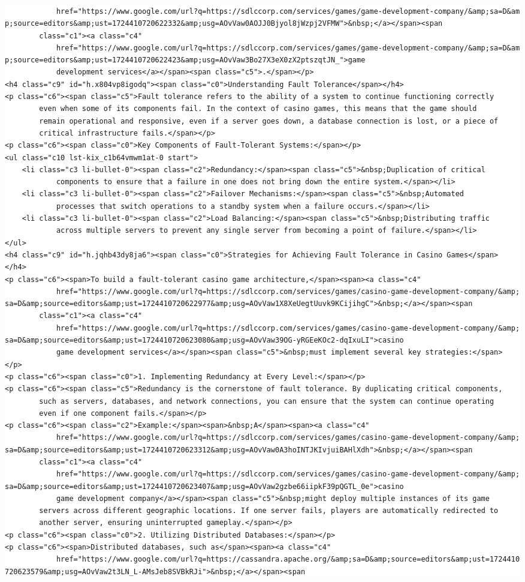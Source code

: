                 href="https://www.google.com/url?q=https://sdlccorp.com/services/games/game-development-company/&amp;sa=D&amp;source=editors&amp;ust=1724410720622332&amp;usg=AOvVaw0AOJJ0Bjyol8jWzpj2VFMW">&nbsp;</a></span><span
            class="c1"><a class="c4"
                href="https://www.google.com/url?q=https://sdlccorp.com/services/games/game-development-company/&amp;sa=D&amp;source=editors&amp;ust=1724410720622423&amp;usg=AOvVaw3Bo27X3eX0zX2ptszqtJN_">game
                development services</a></span><span class="c5">.</span></p>
    <h4 class="c9" id="h.x804vp8igodq"><span class="c0">Understanding Fault Tolerance</span></h4>
    <p class="c6"><span class="c5">Fault tolerance refers to the ability of a system to continue functioning correctly
            even when some of its components fail. In the context of casino games, this means that the game should
            remain operational and responsive, even if a server goes down, a database connection is lost, or a piece of
            critical infrastructure fails.</span></p>
    <p class="c6"><span class="c0">Key Components of Fault-Tolerant Systems:</span></p>
    <ul class="c10 lst-kix_c1b64vmwm1at-0 start">
        <li class="c3 li-bullet-0"><span class="c2">Redundancy:</span><span class="c5">&nbsp;Duplication of critical
                components to ensure that a failure in one does not bring down the entire system.</span></li>
        <li class="c3 li-bullet-0"><span class="c2">Failover Mechanisms:</span><span class="c5">&nbsp;Automated
                processes that switch operations to a standby system when a failure occurs.</span></li>
        <li class="c3 li-bullet-0"><span class="c2">Load Balancing:</span><span class="c5">&nbsp;Distributing traffic
                across multiple servers to prevent any single server from becoming a point of failure.</span></li>
    </ul>
    <h4 class="c9" id="h.jqhb43dy8ja6"><span class="c0">Strategies for Achieving Fault Tolerance in Casino Games</span>
    </h4>
    <p class="c6"><span>To build a fault-tolerant casino game architecture,</span><span><a class="c4"
                href="https://www.google.com/url?q=https://sdlccorp.com/services/games/casino-game-development-company/&amp;sa=D&amp;source=editors&amp;ust=1724410720622977&amp;usg=AOvVaw1X8XeUegtUuvk9KCijihgC">&nbsp;</a></span><span
            class="c1"><a class="c4"
                href="https://www.google.com/url?q=https://sdlccorp.com/services/games/casino-game-development-company/&amp;sa=D&amp;source=editors&amp;ust=1724410720623080&amp;usg=AOvVaw39OG-yRGEeKOc2-dqIxuLI">casino
                game development services</a></span><span class="c5">&nbsp;must implement several key strategies:</span>
    </p>
    <p class="c6"><span class="c0">1. Implementing Redundancy at Every Level:</span></p>
    <p class="c6"><span class="c5">Redundancy is the cornerstone of fault tolerance. By duplicating critical components,
            such as servers, databases, and network connections, you can ensure that the system can continue operating
            even if one component fails.</span></p>
    <p class="c6"><span class="c2">Example:</span><span>&nbsp;A</span><span><a class="c4"
                href="https://www.google.com/url?q=https://sdlccorp.com/services/games/casino-game-development-company/&amp;sa=D&amp;source=editors&amp;ust=1724410720623312&amp;usg=AOvVaw0A3hoINTJKIvjuiBAHlXdh">&nbsp;</a></span><span
            class="c1"><a class="c4"
                href="https://www.google.com/url?q=https://sdlccorp.com/services/games/casino-game-development-company/&amp;sa=D&amp;source=editors&amp;ust=1724410720623407&amp;usg=AOvVaw2gzbe66iipkF39pQGTL_0e">casino
                game development company</a></span><span class="c5">&nbsp;might deploy multiple instances of its game
            servers across different geographic locations. If one server fails, players are automatically redirected to
            another server, ensuring uninterrupted gameplay.</span></p>
    <p class="c6"><span class="c0">2. Utilizing Distributed Databases:</span></p>
    <p class="c6"><span>Distributed databases, such as</span><span><a class="c4"
                href="https://www.google.com/url?q=https://cassandra.apache.org/&amp;sa=D&amp;source=editors&amp;ust=1724410720623579&amp;usg=AOvVaw2t3LN_L-AMsJeb8SVBkRJi">&nbsp;</a></span><span